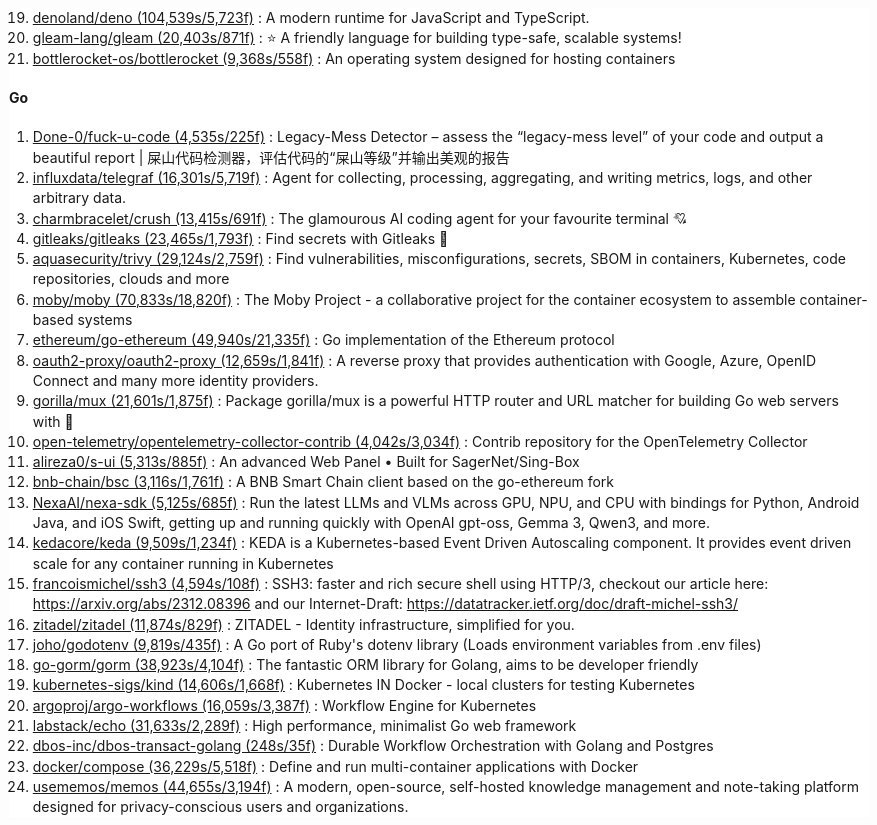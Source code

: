 19. [denoland/deno (104,539s/5,723f)](https://github.com/denoland/deno) : A modern runtime for JavaScript and TypeScript.
20. [gleam-lang/gleam (20,403s/871f)](https://github.com/gleam-lang/gleam) : ⭐️ A friendly language for building type-safe, scalable systems!
21. [bottlerocket-os/bottlerocket (9,368s/558f)](https://github.com/bottlerocket-os/bottlerocket) : An operating system designed for hosting containers

#### Go
1. [Done-0/fuck-u-code (4,535s/225f)](https://github.com/Done-0/fuck-u-code) : Legacy-Mess Detector – assess the “legacy-mess level” of your code and output a beautiful report | 屎山代码检测器，评估代码的“屎山等级”并输出美观的报告
2. [influxdata/telegraf (16,301s/5,719f)](https://github.com/influxdata/telegraf) : Agent for collecting, processing, aggregating, and writing metrics, logs, and other arbitrary data.
3. [charmbracelet/crush (13,415s/691f)](https://github.com/charmbracelet/crush) : The glamourous AI coding agent for your favourite terminal 💘
4. [gitleaks/gitleaks (23,465s/1,793f)](https://github.com/gitleaks/gitleaks) : Find secrets with Gitleaks 🔑
5. [aquasecurity/trivy (29,124s/2,759f)](https://github.com/aquasecurity/trivy) : Find vulnerabilities, misconfigurations, secrets, SBOM in containers, Kubernetes, code repositories, clouds and more
6. [moby/moby (70,833s/18,820f)](https://github.com/moby/moby) : The Moby Project - a collaborative project for the container ecosystem to assemble container-based systems
7. [ethereum/go-ethereum (49,940s/21,335f)](https://github.com/ethereum/go-ethereum) : Go implementation of the Ethereum protocol
8. [oauth2-proxy/oauth2-proxy (12,659s/1,841f)](https://github.com/oauth2-proxy/oauth2-proxy) : A reverse proxy that provides authentication with Google, Azure, OpenID Connect and many more identity providers.
9. [gorilla/mux (21,601s/1,875f)](https://github.com/gorilla/mux) : Package gorilla/mux is a powerful HTTP router and URL matcher for building Go web servers with 🦍
10. [open-telemetry/opentelemetry-collector-contrib (4,042s/3,034f)](https://github.com/open-telemetry/opentelemetry-collector-contrib) : Contrib repository for the OpenTelemetry Collector
11. [alireza0/s-ui (5,313s/885f)](https://github.com/alireza0/s-ui) : An advanced Web Panel • Built for SagerNet/Sing-Box
12. [bnb-chain/bsc (3,116s/1,761f)](https://github.com/bnb-chain/bsc) : A BNB Smart Chain client based on the go-ethereum fork
13. [NexaAI/nexa-sdk (5,125s/685f)](https://github.com/NexaAI/nexa-sdk) : Run the latest LLMs and VLMs across GPU, NPU, and CPU with bindings for Python, Android Java, and iOS Swift, getting up and running quickly with OpenAI gpt-oss, Gemma 3, Qwen3, and more.
14. [kedacore/keda (9,509s/1,234f)](https://github.com/kedacore/keda) : KEDA is a Kubernetes-based Event Driven Autoscaling component. It provides event driven scale for any container running in Kubernetes
15. [francoismichel/ssh3 (4,594s/108f)](https://github.com/francoismichel/ssh3) : SSH3: faster and rich secure shell using HTTP/3, checkout our article here: https://arxiv.org/abs/2312.08396 and our Internet-Draft: https://datatracker.ietf.org/doc/draft-michel-ssh3/
16. [zitadel/zitadel (11,874s/829f)](https://github.com/zitadel/zitadel) : ZITADEL - Identity infrastructure, simplified for you.
17. [joho/godotenv (9,819s/435f)](https://github.com/joho/godotenv) : A Go port of Ruby's dotenv library (Loads environment variables from .env files)
18. [go-gorm/gorm (38,923s/4,104f)](https://github.com/go-gorm/gorm) : The fantastic ORM library for Golang, aims to be developer friendly
19. [kubernetes-sigs/kind (14,606s/1,668f)](https://github.com/kubernetes-sigs/kind) : Kubernetes IN Docker - local clusters for testing Kubernetes
20. [argoproj/argo-workflows (16,059s/3,387f)](https://github.com/argoproj/argo-workflows) : Workflow Engine for Kubernetes
21. [labstack/echo (31,633s/2,289f)](https://github.com/labstack/echo) : High performance, minimalist Go web framework
22. [dbos-inc/dbos-transact-golang (248s/35f)](https://github.com/dbos-inc/dbos-transact-golang) : Durable Workflow Orchestration with Golang and Postgres
23. [docker/compose (36,229s/5,518f)](https://github.com/docker/compose) : Define and run multi-container applications with Docker
24. [usememos/memos (44,655s/3,194f)](https://github.com/usememos/memos) : A modern, open-source, self-hosted knowledge management and note-taking platform designed for privacy-conscious users and organizations.
